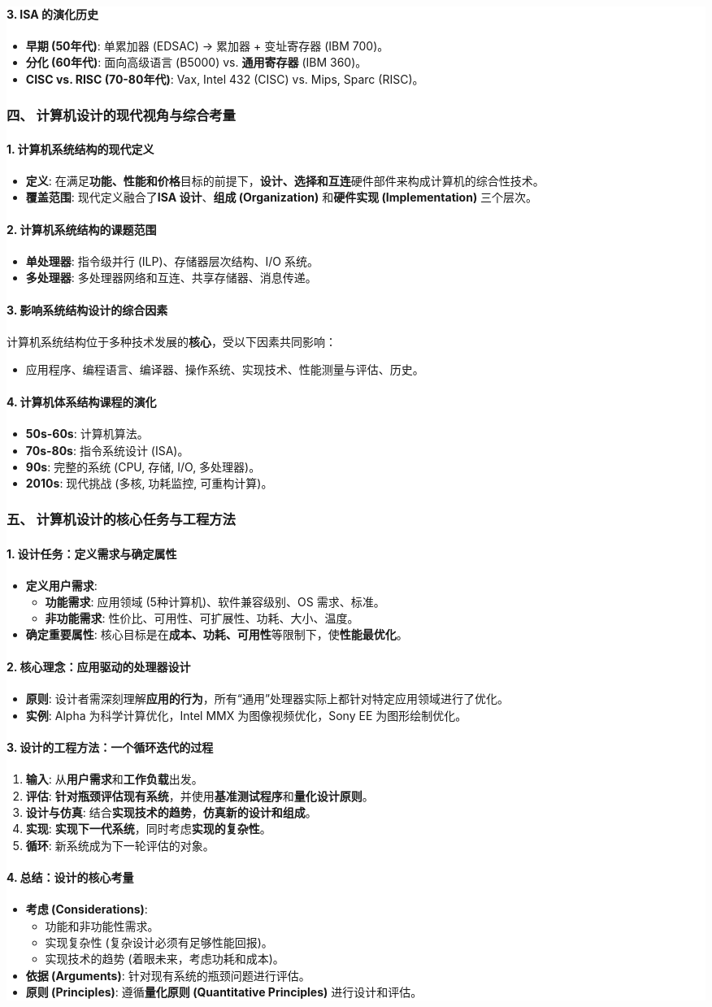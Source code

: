 #### 3. ISA 的演化历史
-   **早期 (50年代)**: 单累加器 (EDSAC) -> 累加器 + 变址寄存器 (IBM 700)。
-   **分化 (60年代)**: 面向高级语言 (B5000) vs. **通用寄存器** (IBM 360)。
-   **CISC vs. RISC (70-80年代)**: Vax, Intel 432 (CISC) vs. Mips, Sparc (RISC)。

### 四、 计算机设计的现代视角与综合考量

#### 1. 计算机系统结构的现代定义
-   **定义**: 在满足**功能、性能和价格**目标的前提下，**设计、选择和互连**硬件部件来构成计算机的综合性技术。
-   **覆盖范围**: 现代定义融合了**ISA 设计**、**组成 (Organization)** 和**硬件实现 (Implementation)** 三个层次。

#### 2. 计算机系统结构的课题范围
-   **单处理器**: 指令级并行 (ILP)、存储器层次结构、I/O 系统。
-   **多处理器**: 多处理器网络和互连、共享存储器、消息传递。

#### 3. 影响系统结构设计的综合因素
计算机系统结构位于多种技术发展的**核心**，受以下因素共同影响：
-   应用程序、编程语言、编译器、操作系统、实现技术、性能测量与评估、历史。

#### 4. 计算机体系结构课程的演化
-   **50s-60s**: 计算机算法。
-   **70s-80s**: 指令系统设计 (ISA)。
-   **90s**: 完整的系统 (CPU, 存储, I/O, 多处理器)。
-   **2010s**: 现代挑战 (多核, 功耗监控, 可重构计算)。

### 五、 计算机设计的核心任务与工程方法

#### 1. 设计任务：定义需求与确定属性
-   **定义用户需求**:
    -   **功能需求**: 应用领域 (5种计算机)、软件兼容级别、OS 需求、标准。
    -   **非功能需求**: 性价比、可用性、可扩展性、功耗、大小、温度。
-   **确定重要属性**: 核心目标是在**成本、功耗、可用性**等限制下，使**性能最优化**。

#### 2. 核心理念：应用驱动的处理器设计
-   **原则**: 设计者需深刻理解**应用的行为**，所有“通用”处理器实际上都针对特定应用领域进行了优化。
-   **实例**: Alpha 为科学计算优化，Intel MMX 为图像视频优化，Sony EE 为图形绘制优化。

#### 3. 设计的工程方法：一个循环迭代的过程
1.  **输入**: 从**用户需求**和**工作负载**出发。
2.  **评估**: **针对瓶颈评估现有系统**，并使用**基准测试程序**和**量化设计原则**。
3.  **设计与仿真**: 结合**实现技术的趋势**，**仿真新的设计和组成**。
4.  **实现**: **实现下一代系统**，同时考虑**实现的复杂性**。
5.  **循环**: 新系统成为下一轮评估的对象。

#### 4. 总结：设计的核心考量
-   **考虑 (Considerations)**:
    -   功能和非功能性需求。
    -   实现复杂性 (复杂设计必须有足够性能回报)。
    -   实现技术的趋势 (着眼未来，考虑功耗和成本)。
-   **依据 (Arguments)**: 针对现有系统的瓶颈问题进行评估。
-   **原则 (Principles)**: 遵循**量化原则 (Quantitative Principles)** 进行设计和评估。
